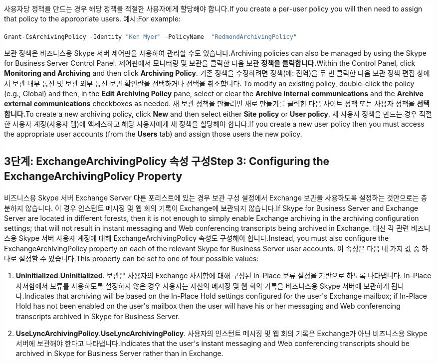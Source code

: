 <span data-ttu-id="fd4da-171">사용자당 정책을 만드는 경우 해당 정책을 적절한 사용자에게 할당해야 합니다.</span><span class="sxs-lookup"><span data-stu-id="fd4da-171">If you create a per-user policy you will then need to assign that policy to the appropriate users.</span></span> <span data-ttu-id="fd4da-172">예시:</span><span class="sxs-lookup"><span data-stu-id="fd4da-172">For example:</span></span>

```powershell
Grant-CsArchivingPolicy -Identity "Ken Myer" -PolicyName  "RedmondArchivingPolicy"
```

<span data-ttu-id="fd4da-173">보관 정책은 비즈니스용 Skype 서버 제어판을 사용하여 관리할 수도 있습니다.</span><span class="sxs-lookup"><span data-stu-id="fd4da-173">Archiving policies can also be managed by using the Skype for Business Server Control Panel.</span></span> <span data-ttu-id="fd4da-174">제어판에서 모니터링  및 보관을 클릭한 다음 보관 **정책을 클릭합니다.**</span><span class="sxs-lookup"><span data-stu-id="fd4da-174">Within the Control Panel, click **Monitoring and Archiving** and then click **Archiving Policy**.</span></span> <span data-ttu-id="fd4da-175">기존 정책을 수정하려면 정책(예: 전역)을 두 번 클릭한 다음 보관 정책 편집 창에서 보관  내부 통신 및  보관 외부 통신 보관 확인란을 선택하거나 선택을 취소합니다. </span><span class="sxs-lookup"><span data-stu-id="fd4da-175">To modify an existing policy, double-click the policy (e.g., Global) and then, in the **Edit Archiving Policy** pane, select or clear the **Archive internal communications** and the **Archive external communications** checkboxes as needed.</span></span> <span data-ttu-id="fd4da-176">새 보관 정책을 만들려면 새로  만들기를 클릭한  다음 사이트 정책 또는 사용자 정책을 **선택합니다.**</span><span class="sxs-lookup"><span data-stu-id="fd4da-176">To create a new archiving policy, click **New** and then select either **Site policy** or **User policy**.</span></span> <span data-ttu-id="fd4da-177">새 사용자 정책을 만드는 경우 적절한 사용자 계정(사용자  탭)에 액세스하고 해당 사용자에게 새 정책을 할당해야 합니다.</span><span class="sxs-lookup"><span data-stu-id="fd4da-177">If you create a new user policy then you must access the appropriate user accounts (from the **Users** tab) and assign those users the new policy.</span></span>

## <a name="step-3-configuring-the-exchangearchivingpolicy-property"></a><span data-ttu-id="fd4da-178">3단계: ExchangeArchivingPolicy 속성 구성</span><span class="sxs-lookup"><span data-stu-id="fd4da-178">Step 3: Configuring the ExchangeArchivingPolicy Property</span></span>

<span data-ttu-id="fd4da-179">비즈니스용 Skype 서버 Exchange Server 다른 포리스트에 있는 경우 보관 구성 설정에서 Exchange 보관을 사용하도록 설정하는 것만으로는 충분하지 않습니다. 이 경우 인스턴트 메시징 및 웹 회의 기록이 Exchange에 보관되지 않습니다.</span><span class="sxs-lookup"><span data-stu-id="fd4da-179">If Skype for Business Server and Exchange Server are located in different forests, then it is not enough to simply enable Exchange archiving in the archiving configuration settings; that will not result in instant messaging and Web conferencing transcripts being archived in Exchange.</span></span> <span data-ttu-id="fd4da-180">대신 각 관련 비즈니스용 Skype 서버 사용자 계정에 대해 ExchangeArchivingPolicy 속성도 구성해야 합니다.</span><span class="sxs-lookup"><span data-stu-id="fd4da-180">Instead, you must also configure the ExchangeArchivingPolicy property on each of the relevant Skype for Business Server user accounts.</span></span> <span data-ttu-id="fd4da-181">이 속성은 다음 네 가지 값 중 하나로 설정할 수 있습니다.</span><span class="sxs-lookup"><span data-stu-id="fd4da-181">This property can be set to one of four possible values:</span></span>

1. <span data-ttu-id="fd4da-182">**Uninitialized**.</span><span class="sxs-lookup"><span data-stu-id="fd4da-182">**Uninitialized**.</span></span> <span data-ttu-id="fd4da-183">보관은 사용자의 Exchange 사서함에 대해 구성된 In-Place 보류 설정을 기반으로 하도록 나타냅니다. In-Place 사서함에서 보류를 사용하도록 설정하지 않은 경우 사용자는 자신의 메시징 및 웹 회의 기록을 비즈니스용 Skype 서버에 보관하게 됩니다.</span><span class="sxs-lookup"><span data-stu-id="fd4da-183">Indicates that archiving will be based on the In-Place Hold settings configured for the user's Exchange mailbox; if In-Place Hold has not been enabled on the user's mailbox then the user will have his or her messaging and Web conferencing transcripts archived in Skype for Business Server.</span></span>

2. <span data-ttu-id="fd4da-184">**UseLyncArchivingPolicy**.</span><span class="sxs-lookup"><span data-stu-id="fd4da-184">**UseLyncArchivingPolicy**.</span></span> <span data-ttu-id="fd4da-185">사용자의 인스턴트 메시징 및 웹 회의 기록은 Exchange가 아닌 비즈니스용 Skype 서버에 보관해야 한다고 나타냅니다.</span><span class="sxs-lookup"><span data-stu-id="fd4da-185">Indicates that the user's instant messaging and Web conferencing transcripts should be archived in Skype for Business Server rather than in Exchange.</span></span>
